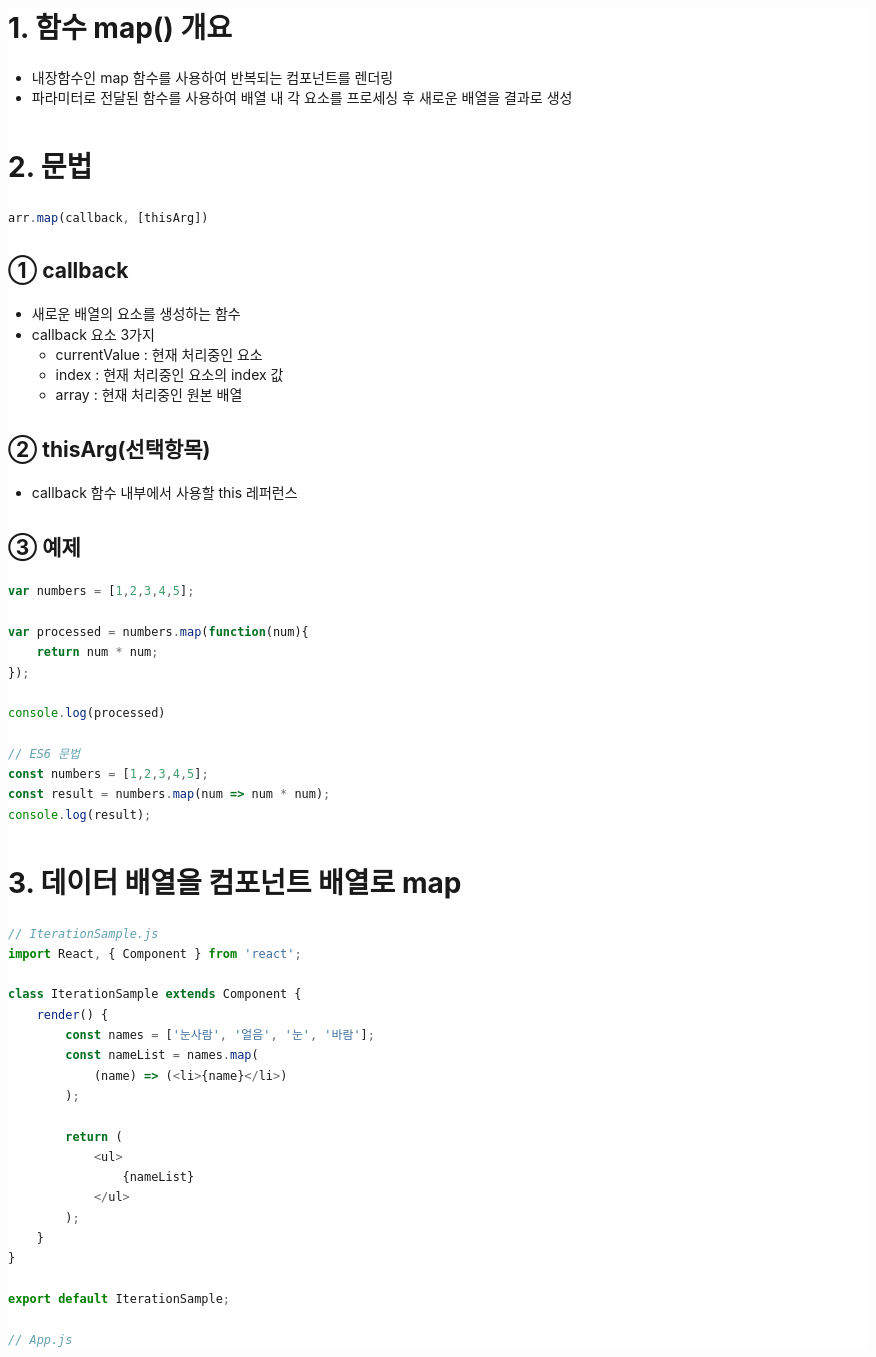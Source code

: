 # 1. 함수 map() 개요
- 내장함수인 map 함수를 사용하여 반복되는 컴포넌트를 렌더링
- 파라미터로 전달된 함수를 사용하여 배열 내 각 요소를 프로세싱 후 새로운 배열을 결과로 생성
#

# 2. 문법
```js
arr.map(callback, [thisArg])
```
## ① callback
- 새로운 배열의 요소를 생성하는 함수
- callback 요소 3가지
  - currentValue : 현재 처리중인 요소
  - index : 현재 처리중인 요소의 index 값
  - array : 현재 처리중인 원본 배열
## ② thisArg(선택항목)
- callback 함수 내부에서 사용할 this 레퍼런스
## ③ 예제
```js
var numbers = [1,2,3,4,5];

var processed = numbers.map(function(num){
    return num * num;
});

console.log(processed)

// ES6 문법
const numbers = [1,2,3,4,5];
const result = numbers.map(num => num * num);
console.log(result);
```
#

# 3. 데이터 배열을 컴포넌트 배열로 map
```js
// IterationSample.js
import React, { Component } from 'react';

class IterationSample extends Component {
    render() {
        const names = ['눈사람', '얼음', '눈', '바람'];
        const nameList = names.map(
            (name) => (<li>{name}</li>)
        );

        return (
            <ul>
                {nameList}
            </ul>
        );
    }
}

export default IterationSample;

// App.js
```